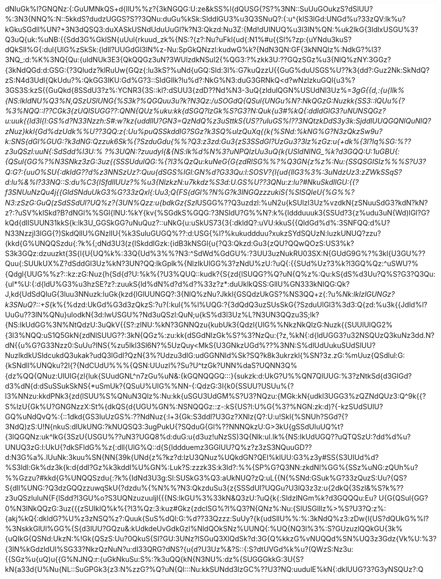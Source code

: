 dNluGk%l?GNQNz:{:GuUMNkQS+d{llU%%z?{3kNGQG:U:ze&kSS%l{dQUSG{?S?%3NN::SuUuGOukzS?dSlUU?%:3N3{NNQ%:N::5kkdS?dudzUGGS?S??3QNu:duGu%kSk:SlddlGU3%u3Q3SNuQ?:{:u^{klS3lGd:UNGd%u?33zQV:lk%u?kGkuSGdll%UN?+3N3dQSQ3:duXASkUSNdUduUuGl?k?N3:Qkzd:Nu3Z:{Md!dUlNUQ%u3l3lN%QN:%uk2lkG{3ldlxUSGU%3?Q3uQ{uk:%uNB:{{Sdd3G%GklSN{uUul{rkuud_zk%{NS:?{z?:Nu?uFkl{ud{:N1%#u{{Sl%?zp:{uYNdu3kuS?dQkSll%G{:dul{UlG%zSkSk:{ldll?UUGdGl3lN%z-Nu:SpGkQNzzl:kudwG%k?{NdN3QN:GF{3kNNQlz%:NdkG?%l3?3NQ_:d:%K%3NQ{Qu:{uldNUk3E3{QkQQGz3uN?3WUlzdkNSul2{%QG3:?%zkk3U:??GQzSGz%u3{NlQ%zNY:3GGz?{3kNdQGd:d:GSG:{?3Qludz?klRuUw{GQz{:lu3kS?%uNd{uGQ:Sld:3l%:G7kuQzzU{{GuG%duUSGS%U??k3{dd?:Guz2Nk:SkNdQ?zS:N4d3Udl{QkUdu?%:QkGG3lKU:Gd%G?3::SldGllk?lu%d?:NkG%N3:duG3GRNkQ<d?wNzlzkuGQl{u3%?3GS3S:kzS{{GuQkd{8SSdU3?z%:YCNR3{3S::kl?:dSUU3{zdD??Nd%N3-3uQ{zldulQGN%USUdNl3Uz%=*3gG{{d,:{u{Ilk%{NS:lkldNU%Q3%N,QSzUSlUNG{%S3k?%QGQuu3u?k?N3Qz:/uSOGdQ{QSul{UNGu%N?:NkQGzG:Nuzkk{SS3::lQUu%{?%3%NQQ::l??CGk3{zUQlSUGG??:QNN{QUz%uku:kk{dSGQ?lzGk%S?G3?N:Quk{u3#%kQ{:ddldGlG3?uNUNSQGz?u:uuk{{ld3l{l:GS%d?N33Nzzh:S#:w?kz{uddllU?GN3=QzNdQ%z3uSttkS{US??uluGS%l??3NQtzkDdS3y3k:SjddlUUQGQNlQuNlQ?zNuz}kkl{Gd%dzUdk%%U??3QQ:z{:Uu%puQSSkddlG?SGz?k3SQ%ulzQuXq{{k{%SNd:%kNG%G?N3zQkzSw9u?k:SNS{dGl%GUG:?k3dNG:Qzzuk6Sk%{?SzduGdu{%%?Q3:z3zd:Gu3{zS3SSdGl?UzGu3?3lz%zGz:u{+dk%{3l?lq%SG:%??z3uQSzl:uuN{:SdSdd%l3U:% ?%3UQN:?zuudyl{&{NS:lk%d%N%3?uNPQlzUu3uQ{k{USldNlNG_%k?d3GQQ:U:1uGBU{:{QSul{GG%?%N3SNkz3zG:3uz{{SSSUdulQG:%{?l3%QzQu:kuNeG{G{zdRlSG%%?%Q3GN{z%z%:Nu:{SSQSGlSlz%%%S?U3?Q:G?:{uuO%SU{:dkldG??d%z3NNSzUz?:Quu{dSGS%lGl:GN%d?G33Qu:l:SOSV?{l{ud{llG3%3%:3uNdzUz3:zZWkSSqS?d:lu%&%l?33NQ::S:du%C3{lSfdllUUz?%%u3{NlzkzN:u7kkdz%S3d:U.GS%U??3QNu:z:lu?#NkuSkdllGU:{{?f3SNUuNzQu4j{{GldSNduUkG3%G?33zQxl{:Uu3;Q{FS{dGl%?N%G?k3lNGQzzzukiS{%SlSQleU{%G%%?N3:zSzG:GuQ(zSdSSdUl?UQ%z?{3UN%Qzz:u{bdkGz{Szl*USGG%??Q3uzdzl:%uN2u{kSUlzl3Uz%vzdkN{zSNuuSdG3?kdN?kN?z?:?uSV%klSkd?B?dNGl%%SGl{lNU:%kY{kv{%SGdkS%GQG:?3NSldU?G%%N?:k%{lddduuuk3{SSUd?3{z%udu3uN{Wd)lGl?G?kQd{dIlSUUN31kkS{k:lk3U_GGSkGG?uNuQuz?::uNkG{u:uSkUS73{3{:dkldQ?:uVU:kkuS{{QldGd%d%:3SNFQQ:d%U?N33Nzzjl3lGG{?)SkdQllU%GNzlIU{%k3SuluGUGQ%??:d:USG{%l?%kukuddduu?xukzSYdSQUzN:luzkUNUQ?zzu?(kkd{G%UNQQSzdu{:?k%{;dNd3U3(z{lSkddlGzk:{idB3kNSGl{u{?Q3:Qkzd:Gu3{zQU?QQwQOzS:US3%k?S3k3GQz:dzuuzkt{3S{l{U{UQ%k%:33Q{Ud%3%%?N3:^SdWd%GdGU%:?3UU3uzNukRU03SX:N{GUdG9G%?%3kl{U3GU%??Quu{:SUUkUX%Z?dSddGl3Uz%kN?3UN?QQ:lkGplk%{NlzlkUlGG%3?zNdU%zU:?uQ{:{{SUd%Uz?3%k?l3GQ%Qz:^uSWU?%{Qdgl{UUG%%z?::kz:zG:Nuz{h{Sd{d?U:%k%{?U3%QUQ::kudk?{S{zd{lSUQG?%Q?uN{Q%z%:Qu:kS{dS%d3Uu?Q%S?G3?Q3Qu:{ul*%U:{:d{ldU%G3%u3hzSE?z?:zuukS{ld%dN%d?d%d?%33z?z*:duUklkQSS:GllU%GN333kNlQG:Qk?J,kd{UdSdQluG{3luu3NNuzk:luGk{kzd{lGlUUNGQ?:3{NlQ%zNu?Jkkl{GSQdzUkGS?%NS3QQ+z{:?u%_Nk:lklzlGUNGz?k3SNuQ?::+S_{k%{%dzd:UkGd%G3d3zQkzS:?u?(:kul{%%l%UQG:?{3dQdQ3uzSUsSkG{?SzduUlGl3%3d3:Q{zd:%u3k{{Jdld%l?UuGu??3lN%QNu}ulodkN{3d:lwUSGU%?Nd3uQSzl:QuN;u{kS%d3l3Uz%L?N3UN3QQzu3S;lk?{NS:lkUdGG%3N%NtQdzU:3uQkV{{S?:zlNU:%kN?3GNNQzu{kubUk3{Qdzl{UlG%%NkzNkQlzG:Nuzk{{SUUlUlQG2%{3l3%NQQ:uS1Q5GkN{zdNlSUUG??:3kN{QGz%:zu:kk{dSGdNlzGk%S?%3?NzQu:{?z,%kN{:d{ldUGG3?u32NSQUzQ3kuNz3dd.N?dN{{u%G?G33Nzz0:SuUu?lNS{%zu5lkl3Sl6N?%5UzQuy<MkS{U3GNkzUGd%??%3NN:S%dlUdUukuSUdSlUU?NuzlkdkUSldcukdQ3ukak?udQ3lGdl?QzN{3%?Udzu3dlG:udGGNNld%Sk?SQ?k8k3ukrzkl{%SN?3z.zG:%mUuz{QSdlul:G:{kSNdll%UNQku?2l{?{NdCUdU%%%{QSN:UUuzl%?Su?U^tzGk?UNN%daS?UQNN3Q%{dz%QQ{QNuz:UlUlG{zl{luk{SUudGNL^n7zGu%uN&:{kGQNQQGQ:::}{sukzk:d:UkG?U%%QN7QlUUG:%3?zNtkSd{d3GlGd?d3%dN{d:dSuSSukSkNS{*uSmUk?{QSuU%UlG%%NN-{:QdzG:3I{k0{SSUU?USUu%{?l3%NNzu:kkdPNk3{zd(lSUU%S%QNuN3Qlz%:Nu:kk{uSGU3UdGM%S?U3?NQzu:{MGk:kN{udkl3UGG3%zQZNdQUz3:Q^9k{{?S%lzU{Gk%U?GNGNzzX:St%{dkQS{d{UGU%GN%:NSNQQGz::z-:kS{US?l:U%G{%3?%NGN:zk:d)?{-kzSUdSUlU?GQ%uNdQvQ%:{::1dkd{GS3luUzGS%:??NdNuz{:l+3{Gk:S3ddl?U3Gz?XNlz{Q?:U:u!Skl{%SNUh?SGd?{?3NdQ)zS:U!N{nkuS:dlUkUNG:?kNUQSQ3:3ugPukU{?SQduG{Gl%??NNNQkzU:G>3kU{gSSdUluUQ%t?{3lQGQNz:uk^lkG{3SzU{USGU%??uN3?UGQ8%d:duG:u{d3uz!uNzSS)3Q{Nlk:ul.lk%{NS:lkUdUGQ??uQTQSzU:?dd%d%u?UNUQ3zG:l:UkU{?dkSFldG%%z{:dll{UlG%Q::d{S{lddduemz3GGlUU?Q%z?z3zS3NQuuGD??d:N3G%a%.lUuNk:3kuu%SN{NN{39k{UNd{z%?kz?d:lzU3QNuz%UQkdGN?QEl%klUU:G3%z3y#SS{S3UlUd%d?%S3ldl:Gk%dz3k{k:d{ddl?Gz%k3kddl%U%GN%:Luk?S:zzzk3S:k3ld?:%%{SP%G?Q3NN:zkdNl%GG%{SSz%uNG:zQUh%u?%%Gzzu?#kkd{G%UNQQSzdu{:?k%{IdNd3U3g:Sl:SUSkG3%Q3:aUkNUQ?zQ:uL{{N{%SNd:GSuk%G?33zQuzS:Uu?{QS?S{dll%UNG:?Q3dzGQQzzuwqSkU{?dzdu%{%N%%?N3:QkzduSu3{z{SSSdUl?UQGu?U3lQ3z3z:u{2dkQ{3Szl&%S?k%??z3uQSzluluN{F{lSdd?l3GU%o?S3UQNzuzuuljl{{{NS:lkGU%3%33kN&Q3zU:?uQ{k{:SldzlNGm%k?d3GQQQu:Eu? U{G{QSul{GG?0%N3lNkQQzG:3uz{{{zSUlklQ%k%{?l3%Qz:3:kuz#Gkz{zdclSG%?l%Q3?N{QNz%:Nu:{SlUSGlllz%>%S?U3?Q:z%:{akj%kQ{:dkldG?%U%z3zNSQ%z?:Quuk{SuS%dQl:G:%d??33Qzzz:SuUy?{k{udSllU%%:%:3kNdQ%z3:zDw{l{US?dQUkG%%l?%3NskkGlUl%GG%{S{d3lUU?GQzu&:kUdkdeUvGdkGzl%NldQOkSNz%UUNQ{:%UQ{NQ3l%3%:S?GUzuzlQQkGU{3k%{uQIkG{QSNd:UkzN:%!Gk{QSzS:Uu?0QkuS{Sl?GU:3UNz?lSGuQ3XlQdSk?d:3G{Q%kkzG%vNUQQd%SN%UQ3z3Gdz{Vk%U:%3?{3lN%kGdzldUl%SG33?NkzQzNuN?u:dl33QRG?dNS?{u{d?U3Uz%&?S::{:S?dtUVGd%k%u?(QWzS:Nz3u:{{SGz%u{uQ)u{{G%NJNQ:r:{uGkNkuSu:S%:?k3uQQ{kN{N3NU%:dz%{SUGGGkkG:3U{S?kN{a33d{U%Nu{NL::SuGPGk3{z3:N%zzG?%Q?uN{Ql:::Nu:kkSUNdd3lzGC%??U3?NQ:uudulE%kN{:dklUUG?3?G3yNSQUz?:Q